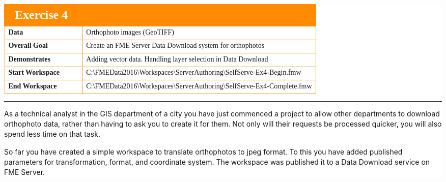 




<table style="border-spacing: 0px;border-collapse: collapse;font-family:serif">
<tr>
<td width=25% style="vertical-align:middle;background-color:darkorange;border: 2px solid darkorange">
<i class="fa fa-cogs fa-lg fa-pull-left fa-fw" style="color:white;padding-right: 12px;vertical-align:text-top"></i>
<span style="color:white;font-size:x-large;font-weight: bold">Exercise 4</span>
</td>
<td style="border: 2px solid darkorange;background-color:darkorange;color:white">
<span style="color:white;font-size:x-large;font-weight: bold"></span>
</td>
</tr>

<tr>
<td style="border: 1px solid darkorange; font-weight: bold">Data</td>
<td style="border: 1px solid darkorange">Orthophoto images (GeoTIFF)</td>
</tr>

<tr>
<td style="border: 1px solid darkorange; font-weight: bold">Overall Goal</td>
<td style="border: 1px solid darkorange">Create an FME Server Data Download system for orthophotos</td>
</tr>

<tr>
<td style="border: 1px solid darkorange; font-weight: bold">Demonstrates</td>
<td style="border: 1px solid darkorange">Adding vector data. Handling layer selection in Data Download</td>
</tr>

<tr>
<td style="border: 1px solid darkorange; font-weight: bold">Start Workspace</td>
<td style="border: 1px solid darkorange">C:\FMEData2016\Workspaces\ServerAuthoring\SelfServe-Ex4-Begin.fmw</td>
</tr>

<tr>
<td style="border: 1px solid darkorange; font-weight: bold">End Workspace</td>
<td style="border: 1px solid darkorange">C:\FMEData2016\Workspaces\ServerAuthoring\SelfServe-Ex4-Complete.fmw</td>
</tr>

</table>

---

As a technical analyst in the GIS department of a city you have just commenced a project to allow other departments to download orthophoto data, rather than having to ask you to create it for them. Not only will their requests be processed quicker, you will also spend less time on that task.

So far you have created a simple workspace to translate orthophotos to jpeg format. To this you have added published parameters for transformation, format, and coordinate system. The workspace was published it to a Data Download service on FME Server.
